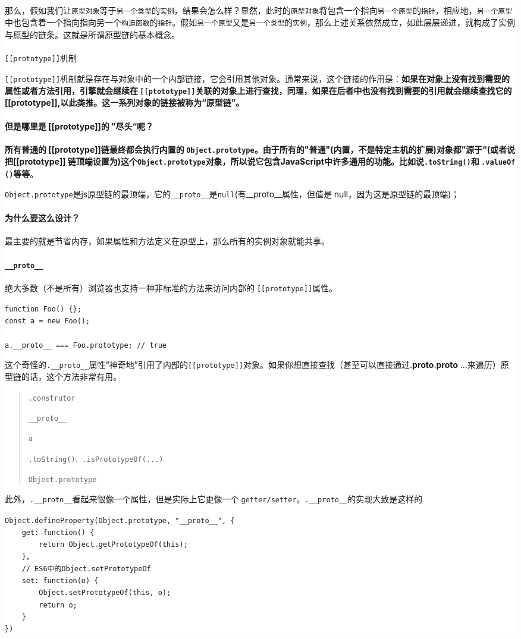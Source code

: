 那么，假如我们让`原型对象`等于`另一个类型`的`实例`，结果会怎么样？显然，此时的`原型对象`将包含一个指向`另一个原型`的`指针`，相应地，`另一个原型`中也包含着一个指向指向另一个`构造函数`的`指针`。假如`另一个原型`又是`另一个类型`的`实例`，那么上述关系依然成立，如此层层递进，就构成了实例与原型的链条。这就是所谓原型链的基本概念。

#### 
`[[prototype]]`机制

`[[prototype]]`机制就是存在与对象中的一个内部链接，它会引用其他对象。通常来说，这个链接的作用是：**如果在对象上没有找到需要的属性或者方法引用，引擎就会继续在 `[[ptototype]]`关联的对象上进行查找，同理，如果在后者中也没有找到需要的引用就会继续查找它的[[prototype]],以此类推。这一系列对象的链接被称为“原型链”。**

#### 但是哪里是 [[prototype]]的 ”尽头“呢？

**所有普通的 [[prototype]]链最终都会执行内置的 `Object.prototype`。由于所有的"普通"(内置，不是特定主机的扩展)对象都”源于“(或者说把[[prototype]] 链顶端设置为)这个`Object.prototype`对象，所以说它包含JavaScript中许多通用的功能。比如说`.toString()`和 `.valueOf()`等等**。

`Object.prototype`是js原型链的最顶端，它的`__proto__`是`null`(有__proto__属性，但值是 null，因为这是原型链的最顶端)；

#### 为什么要这么设计？

最主要的就是节省内存，如果属性和方法定义在原型上，那么所有的实例对象就能共享。

#### `__proto__`

绝大多数（不是所有）浏览器也支持一种非标准的方法来访问内部的 `[[prototype]]`属性。

```
function Foo() {};
const a = new Foo();

a.__proto__ === Foo.prototype; // true
```

这个奇怪的`.__proto__`属性“神奇地”引用了内部的`[[prototype]]`对象。如果你想直接查找（甚至可以直接通过.__proto__.__proto__ ...来遍历）原型链的话，这个方法非常有用。


>
>`.construtor`
>
>`__proto__`
>
>`a`
>
>`.toString()、.isPrototypeOf(...)`
>
>`Object.prototype`

此外，`.__proto__`看起来很像一个属性，但是实际上它更像一个 `getter/setter`。`.__proto__`的实现大致是这样的

```
Object.defineProperty(Object.prototype, "__proto__", {
    get: function() {
        return Object.getPrototypeOf(this);
    },
    // ES6中的Object.setPrototypeOf
    set: function(o) {
        Object.setPrototypeOf(this, o);
        return o;
    }
})
```
